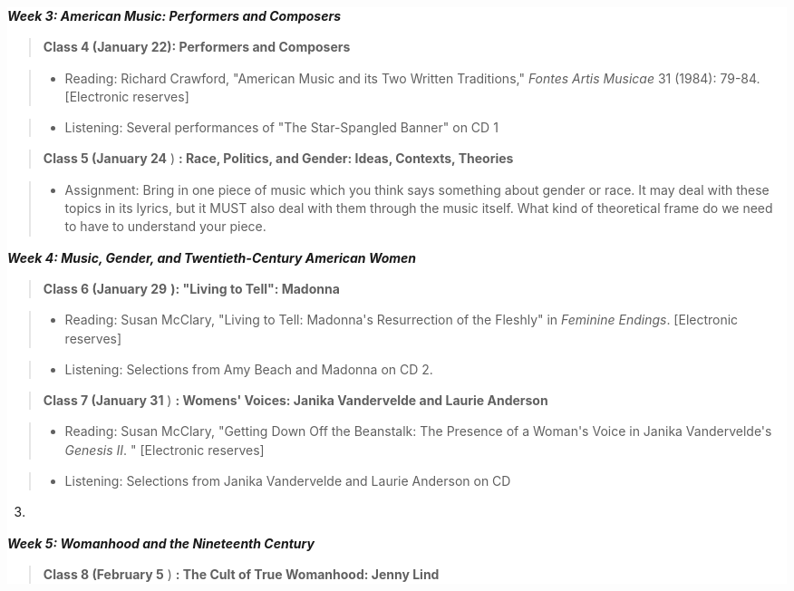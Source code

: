 >

**_Week 3: American Music: Performers and Composers_**

> **Class 4 (January 22): Performers and Composers**

>

>   * Reading: Richard Crawford, "American Music and its Two Written
Traditions," _Fontes Artis Musicae_ 31 (1984): 79-84.  [Electronic reserves]

>   * Listening: Several performances of "The Star-Spangled Banner" on CD 1

>

>

> **Class 5 (January 24** ) **: Race, Politics, and Gender: Ideas, Contexts,
Theories**

>

>   * Assignment: Bring in one piece of music which you think says something
about gender or race. It may deal with these topics in its lyrics, but it MUST
also deal with them through the music itself. What kind of theoretical frame
do we need to have to understand your piece.

>

**_Week 4: Music, Gender, and Twentieth-Century American Women_**

> **Class 6 (January 29** **): "Living to Tell": Madonna**

>

>   * Reading: Susan McClary, "Living to Tell: Madonna's Resurrection of the
Fleshly" in _Feminine Endings_.  [Electronic reserves]

>   * Listening: Selections from Amy Beach and Madonna on CD 2.

>

>

> **Class 7 (January 31** ) **: Womens' Voices: Janika Vandervelde and Laurie
Anderson**

>

>   * Reading: Susan McClary, "Getting Down Off the Beanstalk: The Presence of
a Woman's Voice in Janika Vandervelde's _Genesis II_. " [Electronic reserves]

>   * Listening: Selections from Janika Vandervelde and Laurie Anderson on CD
3.

>

**_Week 5: Womanhood and the Nineteenth Century_**

> **Class 8 (February 5** ) **: The Cult of True Womanhood: Jenny Lind**

>
